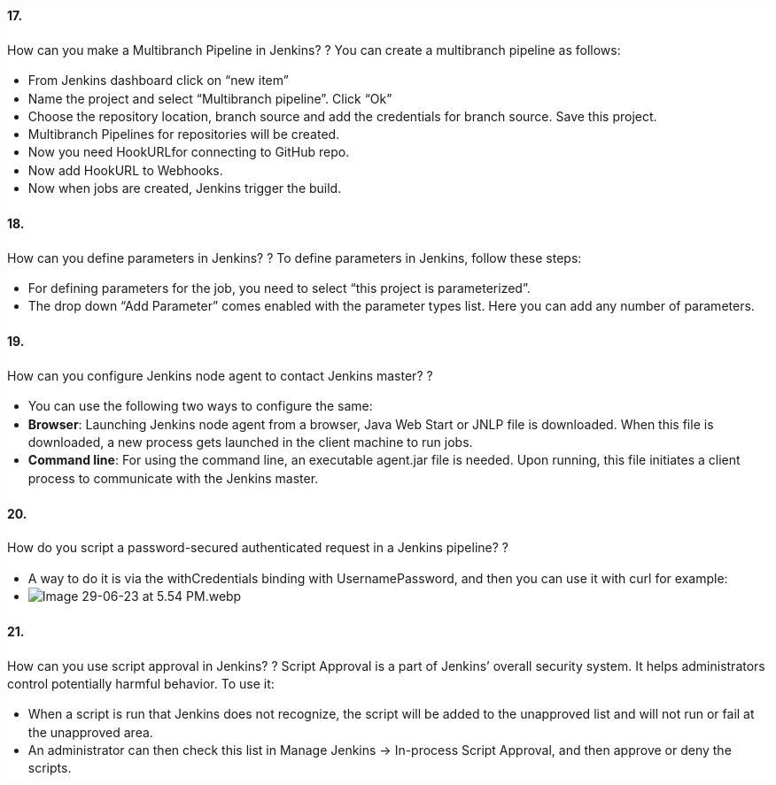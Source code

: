 



#### 17.
How can you make a Multibranch Pipeline in Jenkins?
?
You can create a multibranch pipeline as follows:
- From Jenkins dashboard click on “new item”
- Name the project and select “Multibranch pipeline”. Click “Ok”
- Choose the repository location, branch source and add the credentials for branch source. Save this project.
- Multibranch Pipelines for repositories will be created.
- Now you need HookURLfor connecting to GitHub repo.
- Now add HookURL to Webhooks.
- Now when jobs are created, Jenkins trigger the build.






#### 18.
How can you define parameters in Jenkins?
?
To define parameters in Jenkins, follow these steps:
- For defining parameters for the job, you need to select “this project is parameterized”.
- The drop down “Add Parameter” comes enabled with the parameter types list. Here you can add any number of parameters.




#### 19.
How can you configure Jenkins node agent to contact Jenkins master?
?
- You can use the following two ways to configure the same:
- **Browser**: Launching Jenkins node agent from a browser, Java Web Start or JNLP file is downloaded. When this file is downloaded, a new process gets launched in the client machine to run jobs.
- **Command line**: For using the command line, an executable agent.jar file is needed. Upon running, this file initiates a client process to communicate with the Jenkins master.




#### 20.
How do you script a password-secured authenticated request in a Jenkins pipeline?
?
- A way to do it is via the withCredentials binding with UsernamePassword, and then you can use it with curl for example:
- ![Image 29-06-23 at 5.54 PM.webp](https://images.prismic.io/turing/6595a71a531ac2845a2717a0_Image_29_06_23_at_5_54_PM_840a0200ba.webp?auto=format,compress)






#### 21.
How can you use script approval in Jenkins?
?
Script Approval is a part of Jenkins’ overall security system. It helps administrators control potentially harmful behavior. To use it:
- When a script is run that Jenkins does not recognize, the script will be added to the unapproved list and will not run or fail at the unapproved area.
- An administrator can then check this list in Manage Jenkins -> In-process Script Approval, and then approve or deny the scripts.
